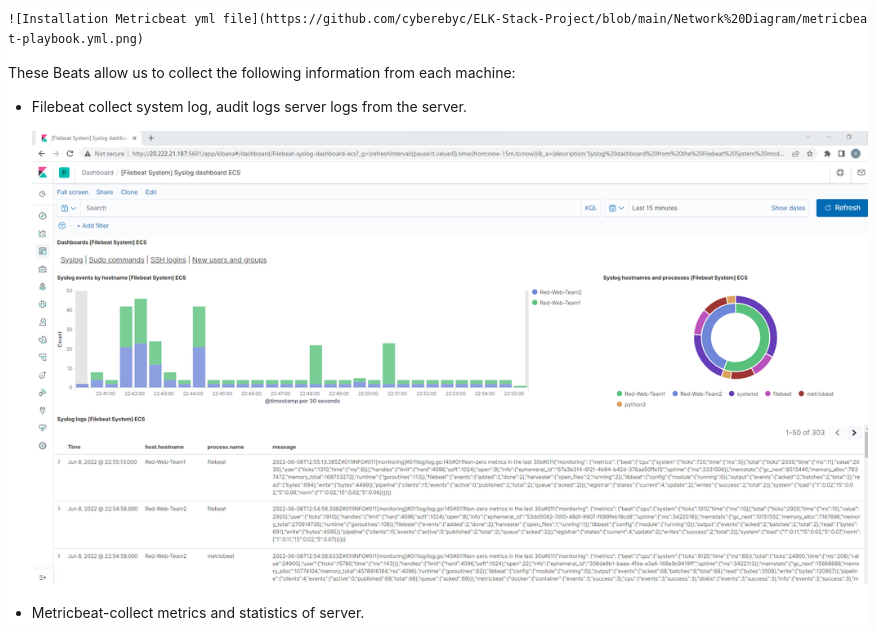 	![Installation Metricbeat yml file](https://github.com/cyberebyc/ELK-Stack-Project/blob/main/Network%20Diagram/metricbeat-playbook.yml.png)



These Beats allow us to collect the following information from each machine:

- Filebeat collect system log, audit logs server logs from the server.

	![Exmaple of Filebeat data through Kabana](https://github.com/cyberebyc/ELK-Stack-Project/blob/main/Network%20Diagram/Dashboard-Filebeat.png)

- Metricbeat-collect metrics and statistics of server.
	